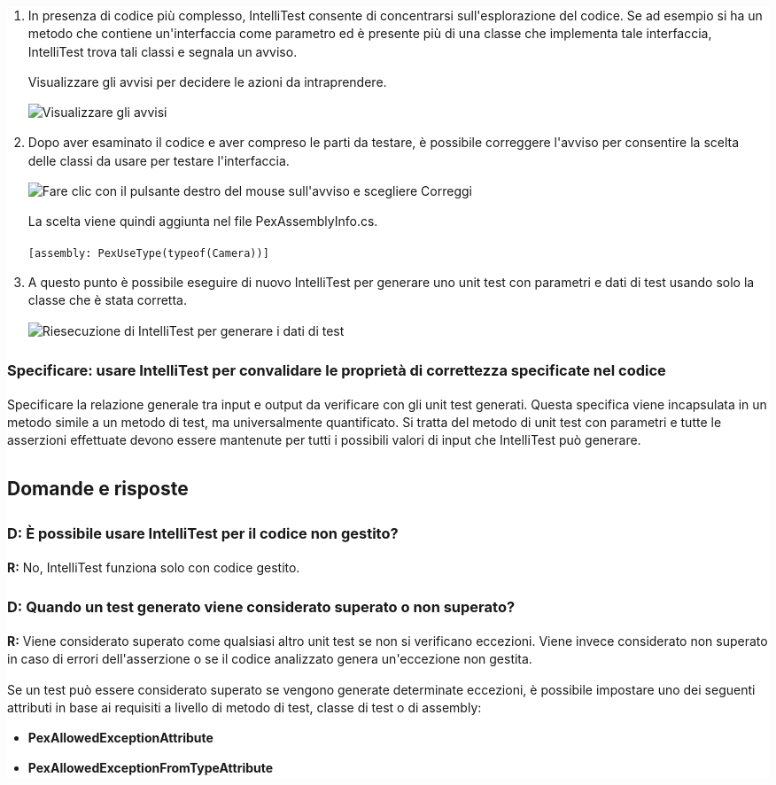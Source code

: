 1.  In presenza di codice più complesso, IntelliTest consente di concentrarsi sull'esplorazione del codice. Se ad esempio si ha un metodo che contiene un'interfaccia come parametro ed è presente più di una classe che implementa tale interfaccia, IntelliTest trova tali classi e segnala un avviso.  
  
     Visualizzare gli avvisi per decidere le azioni da intraprendere.  
  
     ![Visualizzare gli avvisi](../test/media/pexviewwarning.png "PEXViewWarning")  
  
2.  Dopo aver esaminato il codice e aver compreso le parti da testare, è possibile correggere l'avviso per consentire la scelta delle classi da usare per testare l'interfaccia.  
  
     ![Fare clic con il pulsante destro del mouse sull'avviso e scegliere Correggi](../test/media/pexfixwarning.png "PEXFixWarning")  
  
     La scelta viene quindi aggiunta nel file PexAssemblyInfo.cs.  
  
     `[assembly: PexUseType(typeof(Camera))]`  
  
3.  A questo punto è possibile eseguire di nuovo IntelliTest per generare uno unit test con parametri e dati di test usando solo la classe che è stata corretta.  
  
     ![Riesecuzione di IntelliTest per generare i dati di test](../test/media/pexwarningsfixed.png "PEXWarningsFixed")  
  
### <a name="specify-use-intellitest-to-validate-correctness-properties-that-you-specify-in-code"></a>Specificare: usare IntelliTest per convalidare le proprietà di correttezza specificate nel codice  
 Specificare la relazione generale tra input e output da verificare con gli unit test generati. Questa specifica viene incapsulata in un metodo simile a un metodo di test, ma universalmente quantificato. Si tratta del metodo di unit test con parametri e tutte le asserzioni effettuate devono essere mantenute per tutti i possibili valori di input che IntelliTest può generare.  
  
##  <a name="QandALink"></a> Domande e risposte  
  
### <a name="q-can-you-use-intellitest-for-unmanaged-code"></a>D: È possibile usare IntelliTest per il codice non gestito?  
 **R:** No, IntelliTest funziona solo con codice gestito.  
  
### <a name="q-when-does-a-generated-test-pass-or-fail"></a>D: Quando un test generato viene considerato superato o non superato?  
 **R:** Viene considerato superato come qualsiasi altro unit test se non si verificano eccezioni. Viene invece considerato non superato in caso di errori dell'asserzione o se il codice analizzato genera un'eccezione non gestita.  
  
 Se un test può essere considerato superato se vengono generate determinate eccezioni, è possibile impostare uno dei seguenti attributi in base ai requisiti a livello di metodo di test, classe di test o di assembly:  
  
-   **PexAllowedExceptionAttribute**  
  
-   **PexAllowedExceptionFromTypeAttribute**  
  